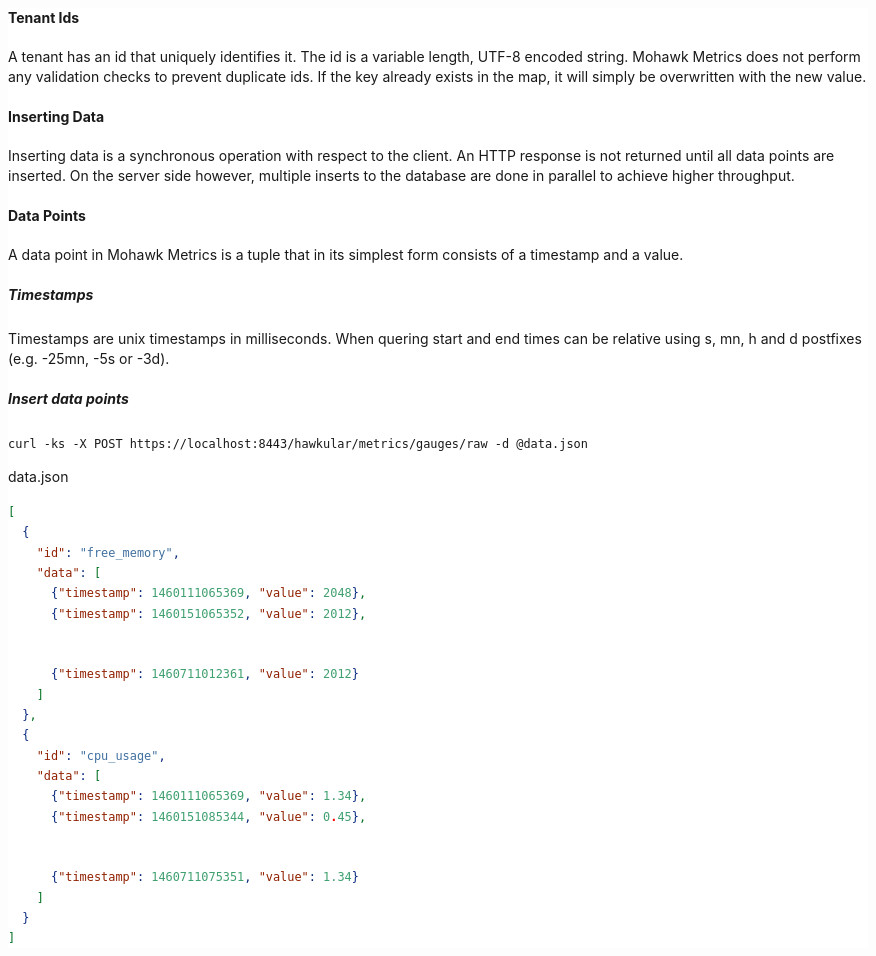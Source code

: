 #### Tenant Ids

A tenant has an id that uniquely identifies it. The id is a variable length, UTF-8 encoded string. Mohawk Metrics does not perform any validation checks to prevent duplicate ids. If the key already exists in the map, it will simply be overwritten with the new value.

#### Inserting Data

Inserting data is a synchronous operation with respect to the client. An HTTP response is not returned until all data points are inserted. On the server side however, multiple inserts to the database are done in parallel to achieve higher throughput.

#### Data Points

A data point in Mohawk Metrics is a tuple that in its simplest form consists of a timestamp and a value.

##### Timestamps

Timestamps are unix timestamps in milliseconds. When quering start and end times can be relative using s, mn, h and d postfixes (e.g. -25mn, -5s or -3d).

##### Insert data points

```
curl -ks -X POST https://localhost:8443/hawkular/metrics/gauges/raw -d @data.json
```

data.json

```json
[
  {
    "id": "free_memory",
    "data": [
      {"timestamp": 1460111065369, "value": 2048},
      {"timestamp": 1460151065352, "value": 2012},


      {"timestamp": 1460711012361, "value": 2012}
    ]
  },
  {
    "id": "cpu_usage",
    "data": [
      {"timestamp": 1460111065369, "value": 1.34},
      {"timestamp": 1460151085344, "value": 0.45},


      {"timestamp": 1460711075351, "value": 1.34}
    ]
  }
]
```
